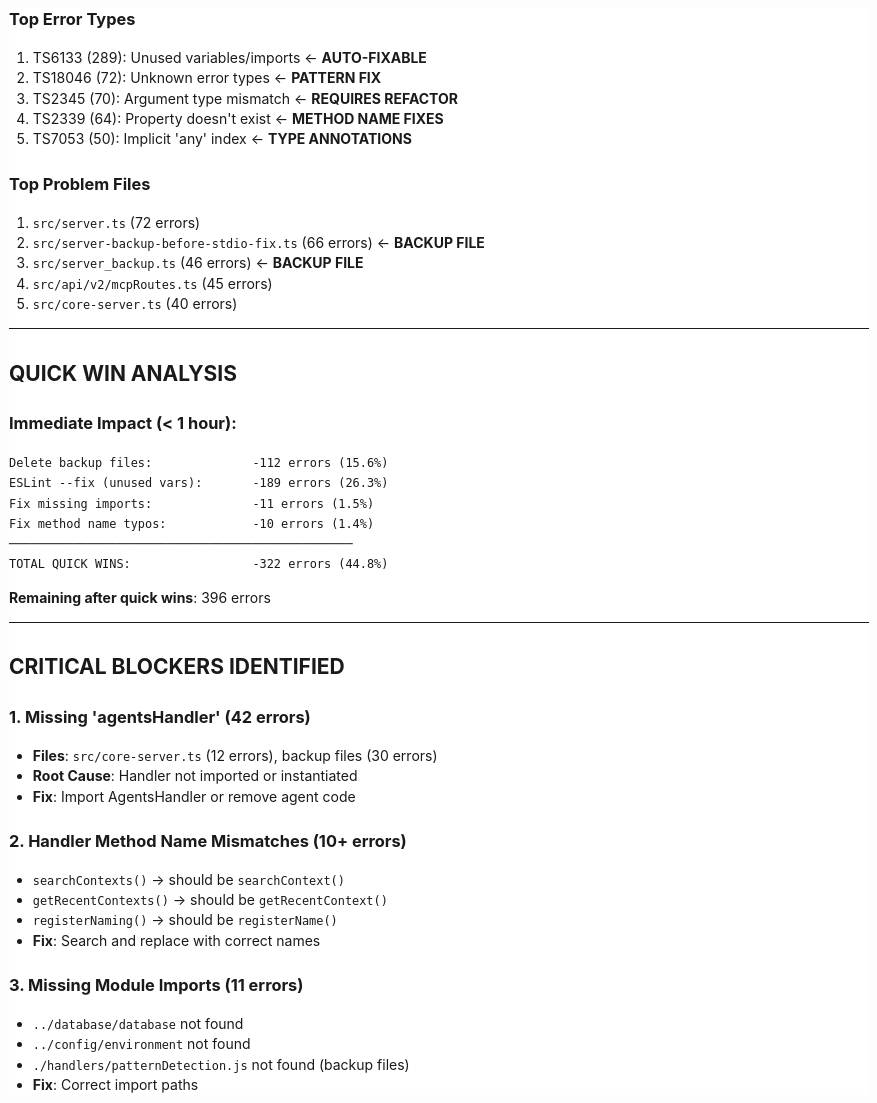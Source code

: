 ### Top Error Types
1. TS6133 (289): Unused variables/imports ← **AUTO-FIXABLE**
2. TS18046 (72): Unknown error types ← **PATTERN FIX**
3. TS2345 (70): Argument type mismatch ← **REQUIRES REFACTOR**
4. TS2339 (64): Property doesn't exist ← **METHOD NAME FIXES**
5. TS7053 (50): Implicit 'any' index ← **TYPE ANNOTATIONS**

### Top Problem Files
1. `src/server.ts` (72 errors)
2. `src/server-backup-before-stdio-fix.ts` (66 errors) ← **BACKUP FILE**
3. `src/server_backup.ts` (46 errors) ← **BACKUP FILE**
4. `src/api/v2/mcpRoutes.ts` (45 errors)
5. `src/core-server.ts` (40 errors)

---

## QUICK WIN ANALYSIS

### Immediate Impact (< 1 hour):
```
Delete backup files:              -112 errors (15.6%)
ESLint --fix (unused vars):       -189 errors (26.3%)
Fix missing imports:              -11 errors (1.5%)
Fix method name typos:            -10 errors (1.4%)
────────────────────────────────────────────────
TOTAL QUICK WINS:                 -322 errors (44.8%)
```

**Remaining after quick wins**: 396 errors

---

## CRITICAL BLOCKERS IDENTIFIED

### 1. Missing 'agentsHandler' (42 errors)
- **Files**: `src/core-server.ts` (12 errors), backup files (30 errors)
- **Root Cause**: Handler not imported or instantiated
- **Fix**: Import AgentsHandler or remove agent code

### 2. Handler Method Name Mismatches (10+ errors)
- `searchContexts()` → should be `searchContext()`
- `getRecentContexts()` → should be `getRecentContext()`
- `registerNaming()` → should be `registerName()`
- **Fix**: Search and replace with correct names

### 3. Missing Module Imports (11 errors)
- `../database/database` not found
- `../config/environment` not found
- `./handlers/patternDetection.js` not found (backup files)
- **Fix**: Correct import paths
